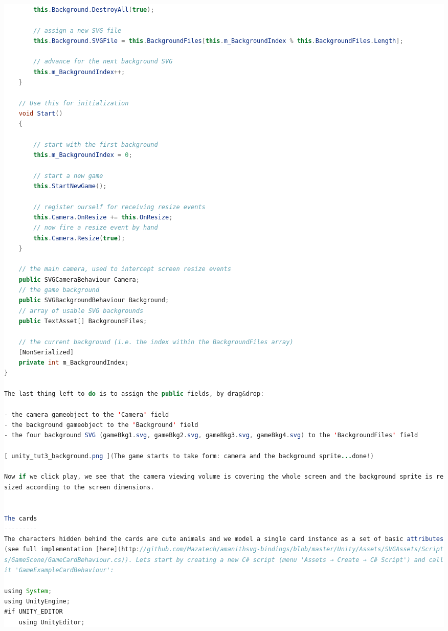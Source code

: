 ```java
        this.Background.DestroyAll(true);

        // assign a new SVG file
        this.Background.SVGFile = this.BackgroundFiles[this.m_BackgroundIndex % this.BackgroundFiles.Length];

        // advance for the next background SVG
        this.m_BackgroundIndex++;
    }

    // Use this for initialization
    void Start()
    {

        // start with the first background
        this.m_BackgroundIndex = 0;

        // start a new game
        this.StartNewGame();

        // register ourself for receiving resize events
        this.Camera.OnResize += this.OnResize;
        // now fire a resize event by hand
        this.Camera.Resize(true);
    }
    
    // the main camera, used to intercept screen resize events
    public SVGCameraBehaviour Camera;
    // the game background
    public SVGBackgroundBehaviour Background;
    // array of usable SVG backgrounds
    public TextAsset[] BackgroundFiles;

    // the current background (i.e. the index within the BackgroundFiles array)
    [NonSerialized]
    private int m_BackgroundIndex;
}

The last thing left to do is to assign the public fields, by drag&drop:

- the camera gameobject to the 'Camera' field
- the background gameobject to the 'Background' field
- the four background SVG (gameBkg1.svg, gameBkg2.svg, gameBkg3.svg, gameBkg4.svg) to the 'BackgroundFiles' field

[ unity_tut3_background.png ](The game starts to take form: camera and the background sprite...done!)

Now if we click play, we see that the camera viewing volume is covering the whole screen and the background sprite is resized according to the screen dimensions.


The cards
---------
The characters hidden behind the cards are cute animals and we model a single card instance as a set of basic attributes (see full implementation [here](http://github.com/Mazatech/amanithsvg-bindings/blob/master/Unity/Assets/SVGAssets/Scripts/GameScene/GameCardBehaviour.cs)). Lets start by creating a new C# script (menu 'Assets → Create → C# Script') and call it 'GameExampleCardBehaviour':

using System;
using UnityEngine;
#if UNITY_EDITOR
    using UnityEditor;
```